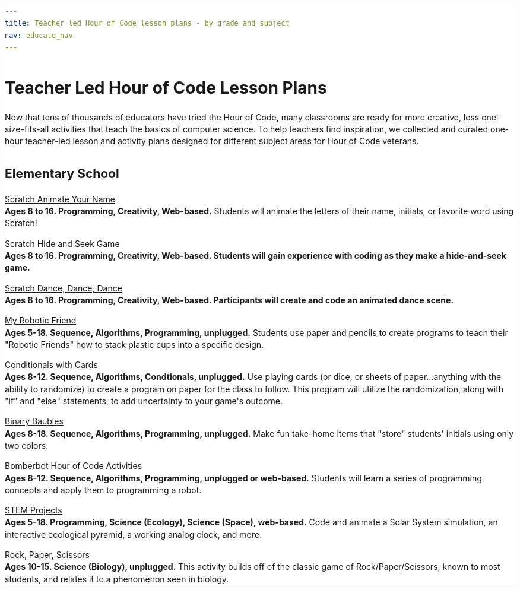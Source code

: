 ```yaml
---
title: Teacher led Hour of Code lesson plans - by grade and subject
nav: educate_nav
---
```

# Teacher Led Hour of Code Lesson Plans

Now that tens of thousands of educators have tried the Hour of Code, many classrooms are ready for more creative, less one-size-fits-all activities that teach the basics of computer science. To help teachers find inspiration, we collected and curated one-hour teacher-led lesson and activity plans designed for different subject areas for Hour of Code veterans. 

## Elementary School

[Scratch Animate Your Name](https://scratch.mit.edu/scratchr2/static/pdfs/help/AnimateYourNameGuide.pdf)  
**Ages 8 to 16. Programming, Creativity, Web-based.** Students will animate the letters of their name, initials, or favorite word using Scratch!

[Scratch Hide and Seek Game](https://scratch.mit.edu/scratchr2/static/pdfs/help/Hide-and-Seek-Guide.pdf)  
**Ages 8 to 16. Programming, Creativity, Web-based. Students will gain experience with coding as they make a hide-and-seek game.**

[Scratch Dance, Dance, Dance](https://scratch.mit.edu/scratchr2/static/pdfs/help/DanceGuide.pdf)  
**Ages 8 to 16. Programming, Creativity, Web-based. Participants will create and code an animated dance scene.**

[My Robotic Friend](https://csedweek.org/unplugged/thinkersmith)  
**Ages 5-18. Sequence, Algorithms, Programming, unplugged.** 
Students use paper and pencils to create programs to teach their "Robotic Friends" how to stack plastic cups into a specific design.

[Conditionals with Cards](https://code.org/files/ConditionalsHoC.pdf)  
**Ages 8-12. Sequence, Algorithms, Condtionals, unplugged.** 
Use playing cards (or dice, or sheets of paper...anything with the ability to randomize) to create a program on paper for the class to follow. This program will utilize the randomization, along with "if" and "else" statements, to add uncertainty to your game's outcome.

[Binary Baubles](https://code.org/files/CSEDbinary.pdf)  
**Ages 8-18. Sequence, Algorithms, Programming, unplugged.** 
Make fun take-home items that "store" students' initials using only two colors.

[Bomberbot Hour of Code Activities](http://www.bomberbot.com/hourofcode)  
**Ages 8-12. Sequence, Algorithms, Programming, unplugged or web-based.** Students will learn a series of programming concepts and apply them to programming a robot.

[STEM Projects](https://www.tynker.com/hour-of-code/tynker-stem-teacher-guide.pdf)  
**Ages 5-18. Programming, Science (Ecology), Science (Space), web-based.** Code and animate a Solar System simulation, an interactive ecological pyramid, a working analog clock, and more.

[Rock, Paper, Scissors](https://code.org/files/PGUTSRockPaperScissors.pdf)   
**Ages 10-15. Science (Biology), unplugged.** 
This activity builds off of the classic game of Rock/Paper/Scissors, known to most students, and relates it to a phenomenon seen in biology. 
